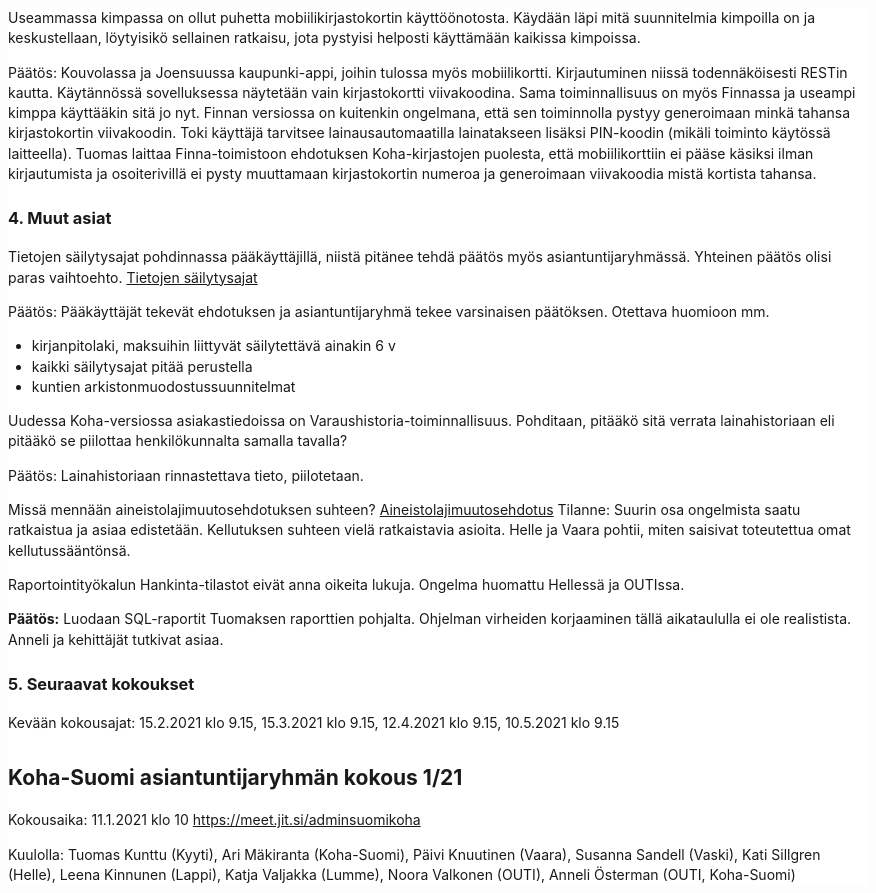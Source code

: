 Useammassa kimpassa on ollut puhetta mobiilikirjastokortin käyttöönotosta. Käydään läpi mitä suunnitelmia kimpoilla on ja keskustellaan, löytyisikö sellainen ratkaisu, jota pystyisi helposti käyttämään kaikissa kimpoissa.

Päätös: Kouvolassa ja Joensuussa kaupunki-appi, joihin tulossa myös mobiilikortti. Kirjautuminen niissä todennäköisesti RESTin kautta. Käytännössä sovelluksessa näytetään vain kirjastokortti viivakoodina. Sama toiminnallisuus on myös Finnassa ja useampi kimppa käyttääkin sitä jo nyt. Finnan versiossa on kuitenkin ongelmana, että sen toiminnolla pystyy generoimaan minkä tahansa kirjastokortin viivakoodin. Toki käyttäjä tarvitsee lainausautomaatilla lainatakseen lisäksi PIN-koodin (mikäli toiminto käytössä laitteella).
Tuomas laittaa Finna-toimistoon ehdotuksen Koha-kirjastojen puolesta, että mobiilikorttiin ei pääse käsiksi ilman kirjautumista ja osoiterivillä ei pysty muuttamaan kirjastokortin numeroa ja generoimaan viivakoodia mistä kortista tahansa.

### 4.	Muut asiat

Tietojen säilytysajat pohdinnassa pääkäyttäjillä, niistä pitänee tehdä päätös myös asiantuntijaryhmässä. Yhteinen päätös olisi paras vaihtoehto. [Tietojen säilytysajat](https://tiketti.koha-suomi.fi/projects/koha-suomen-dokumentaatio/wiki/Tietojen_s%C3%A4ilytysajat)

Päätös: Pääkäyttäjät tekevät ehdotuksen ja asiantuntijaryhmä tekee varsinaisen päätöksen. Otettava huomioon mm.
* kirjanpitolaki, maksuihin liittyvät säilytettävä ainakin 6 v
* kaikki säilytysajat pitää perustella
* kuntien arkistonmuodostussuunnitelmat

Uudessa Koha-versiossa asiakastiedoissa on Varaushistoria-toiminnallisuus. Pohditaan, pitääkö sitä verrata lainahistoriaan eli pitääkö se piilottaa henkilökunnalta samalla tavalla?

Päätös: Lainahistoriaan rinnastettava tieto, piilotetaan.

Missä mennään aineistolajimuutosehdotuksen suhteen? [Aineistolajimuutosehdotus](https://tiketti.koha-suomi.fi/projects/versionvaihto/wiki/Aineistolajimuutosehdotus)
Tilanne: Suurin osa ongelmista saatu ratkaistua ja asiaa edistetään. Kellutuksen suhteen vielä ratkaistavia asioita. Helle ja Vaara pohtii, miten saisivat toteutettua omat kellutussääntönsä.

Raportointityökalun Hankinta-tilastot eivät anna oikeita lukuja. Ongelma huomattu Hellessä ja OUTIssa.

**Päätös:** Luodaan SQL-raportit Tuomaksen raporttien pohjalta. Ohjelman virheiden korjaaminen tällä aikataululla ei ole realistista. Anneli ja kehittäjät tutkivat asiaa.

### 5.	Seuraavat kokoukset

Kevään kokousajat: 15.2.2021 klo 9.15, 15.3.2021 klo 9.15, 12.4.2021 klo 9.15, 10.5.2021 klo 9.15


## Koha-Suomi asiantuntijaryhmän kokous 1/21 
			
Kokousaika: 11.1.2021 klo 10
https://meet.jit.si/adminsuomikoha

Kuulolla: Tuomas Kunttu (Kyyti), Ari Mäkiranta (Koha-Suomi), Päivi Knuutinen (Vaara), Susanna Sandell (Vaski), Kati Sillgren (Helle), Leena Kinnunen (Lappi), Katja Valjakka (Lumme), Noora Valkonen (OUTI), Anneli Österman (OUTI, Koha-Suomi)
